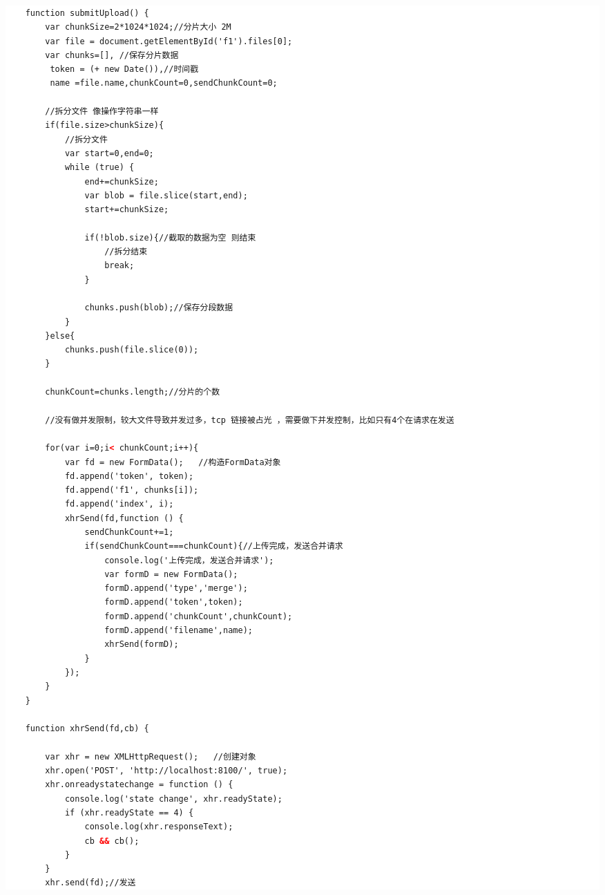```html
    function submitUpload() {
        var chunkSize=2*1024*1024;//分片大小 2M
        var file = document.getElementById('f1').files[0];
        var chunks=[], //保存分片数据
         token = (+ new Date()),//时间戳
         name =file.name,chunkCount=0,sendChunkCount=0;

        //拆分文件 像操作字符串一样
        if(file.size>chunkSize){
            //拆分文件
            var start=0,end=0;
            while (true) {
                end+=chunkSize;
                var blob = file.slice(start,end);
                start+=chunkSize;
                
                if(!blob.size){//截取的数据为空 则结束
                    //拆分结束
                    break;
                }
                
                chunks.push(blob);//保存分段数据
            }
        }else{
            chunks.push(file.slice(0));
        }

        chunkCount=chunks.length;//分片的个数 
        
        //没有做并发限制，较大文件导致并发过多，tcp 链接被占光 ，需要做下并发控制，比如只有4个在请求在发送
        
        for(var i=0;i< chunkCount;i++){
            var fd = new FormData();   //构造FormData对象
            fd.append('token', token);
            fd.append('f1', chunks[i]);
            fd.append('index', i);
            xhrSend(fd,function () {
                sendChunkCount+=1;
                if(sendChunkCount===chunkCount){//上传完成，发送合并请求
                    console.log('上传完成，发送合并请求');
                    var formD = new FormData();
                    formD.append('type','merge');
                    formD.append('token',token);
                    formD.append('chunkCount',chunkCount);
                    formD.append('filename',name);
                    xhrSend(formD);
                }
            });
        }
    }

    function xhrSend(fd,cb) {
        
        var xhr = new XMLHttpRequest();   //创建对象
        xhr.open('POST', 'http://localhost:8100/', true);
        xhr.onreadystatechange = function () {
            console.log('state change', xhr.readyState);
            if (xhr.readyState == 4) {
                console.log(xhr.responseText);
                cb && cb();
            }
        }
        xhr.send(fd);//发送
```